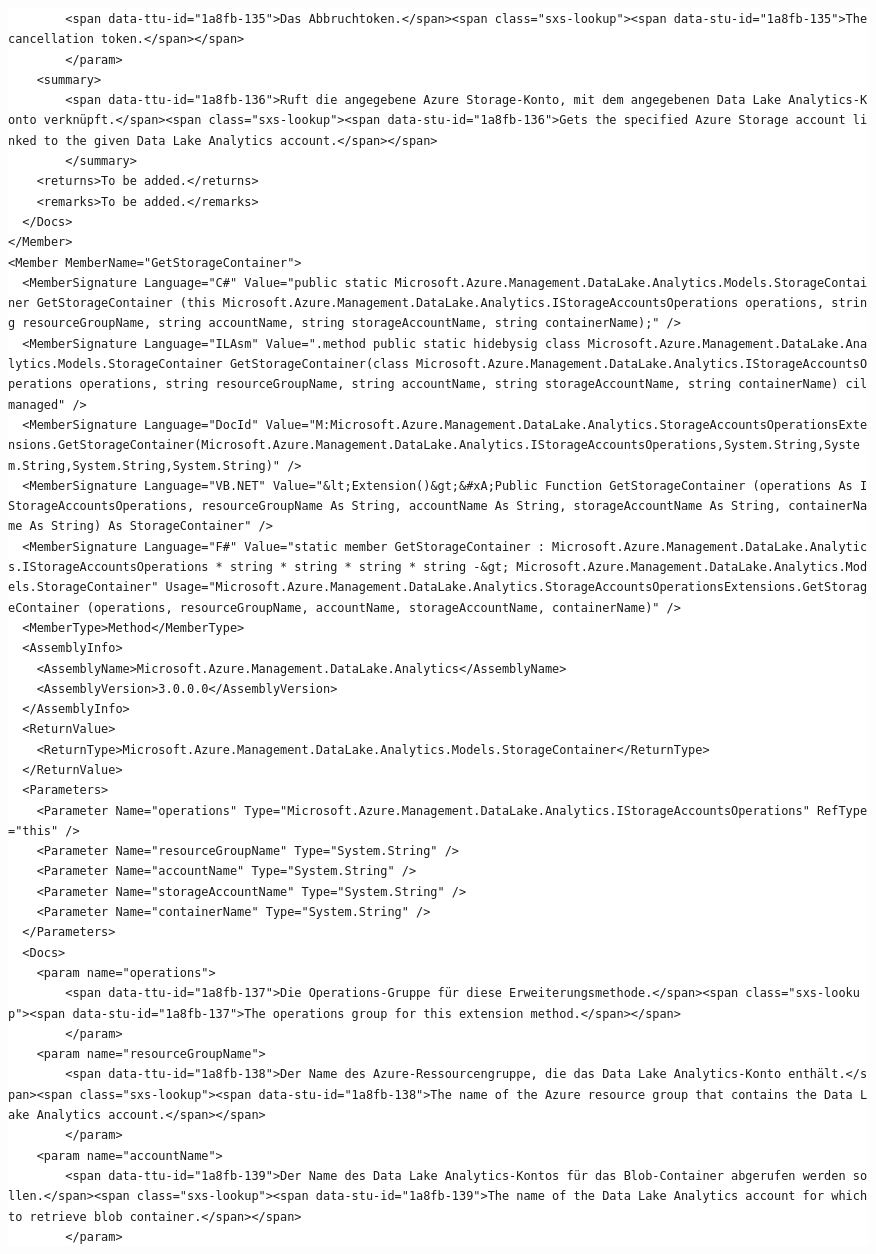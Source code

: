             <span data-ttu-id="1a8fb-135">Das Abbruchtoken.</span><span class="sxs-lookup"><span data-stu-id="1a8fb-135">The cancellation token.</span></span>
            </param>
        <summary>
            <span data-ttu-id="1a8fb-136">Ruft die angegebene Azure Storage-Konto, mit dem angegebenen Data Lake Analytics-Konto verknüpft.</span><span class="sxs-lookup"><span data-stu-id="1a8fb-136">Gets the specified Azure Storage account linked to the given Data Lake Analytics account.</span></span>
            </summary>
        <returns>To be added.</returns>
        <remarks>To be added.</remarks>
      </Docs>
    </Member>
    <Member MemberName="GetStorageContainer">
      <MemberSignature Language="C#" Value="public static Microsoft.Azure.Management.DataLake.Analytics.Models.StorageContainer GetStorageContainer (this Microsoft.Azure.Management.DataLake.Analytics.IStorageAccountsOperations operations, string resourceGroupName, string accountName, string storageAccountName, string containerName);" />
      <MemberSignature Language="ILAsm" Value=".method public static hidebysig class Microsoft.Azure.Management.DataLake.Analytics.Models.StorageContainer GetStorageContainer(class Microsoft.Azure.Management.DataLake.Analytics.IStorageAccountsOperations operations, string resourceGroupName, string accountName, string storageAccountName, string containerName) cil managed" />
      <MemberSignature Language="DocId" Value="M:Microsoft.Azure.Management.DataLake.Analytics.StorageAccountsOperationsExtensions.GetStorageContainer(Microsoft.Azure.Management.DataLake.Analytics.IStorageAccountsOperations,System.String,System.String,System.String,System.String)" />
      <MemberSignature Language="VB.NET" Value="&lt;Extension()&gt;&#xA;Public Function GetStorageContainer (operations As IStorageAccountsOperations, resourceGroupName As String, accountName As String, storageAccountName As String, containerName As String) As StorageContainer" />
      <MemberSignature Language="F#" Value="static member GetStorageContainer : Microsoft.Azure.Management.DataLake.Analytics.IStorageAccountsOperations * string * string * string * string -&gt; Microsoft.Azure.Management.DataLake.Analytics.Models.StorageContainer" Usage="Microsoft.Azure.Management.DataLake.Analytics.StorageAccountsOperationsExtensions.GetStorageContainer (operations, resourceGroupName, accountName, storageAccountName, containerName)" />
      <MemberType>Method</MemberType>
      <AssemblyInfo>
        <AssemblyName>Microsoft.Azure.Management.DataLake.Analytics</AssemblyName>
        <AssemblyVersion>3.0.0.0</AssemblyVersion>
      </AssemblyInfo>
      <ReturnValue>
        <ReturnType>Microsoft.Azure.Management.DataLake.Analytics.Models.StorageContainer</ReturnType>
      </ReturnValue>
      <Parameters>
        <Parameter Name="operations" Type="Microsoft.Azure.Management.DataLake.Analytics.IStorageAccountsOperations" RefType="this" />
        <Parameter Name="resourceGroupName" Type="System.String" />
        <Parameter Name="accountName" Type="System.String" />
        <Parameter Name="storageAccountName" Type="System.String" />
        <Parameter Name="containerName" Type="System.String" />
      </Parameters>
      <Docs>
        <param name="operations">
            <span data-ttu-id="1a8fb-137">Die Operations-Gruppe für diese Erweiterungsmethode.</span><span class="sxs-lookup"><span data-stu-id="1a8fb-137">The operations group for this extension method.</span></span>
            </param>
        <param name="resourceGroupName">
            <span data-ttu-id="1a8fb-138">Der Name des Azure-Ressourcengruppe, die das Data Lake Analytics-Konto enthält.</span><span class="sxs-lookup"><span data-stu-id="1a8fb-138">The name of the Azure resource group that contains the Data Lake Analytics account.</span></span>
            </param>
        <param name="accountName">
            <span data-ttu-id="1a8fb-139">Der Name des Data Lake Analytics-Kontos für das Blob-Container abgerufen werden sollen.</span><span class="sxs-lookup"><span data-stu-id="1a8fb-139">The name of the Data Lake Analytics account for which to retrieve blob container.</span></span>
            </param>